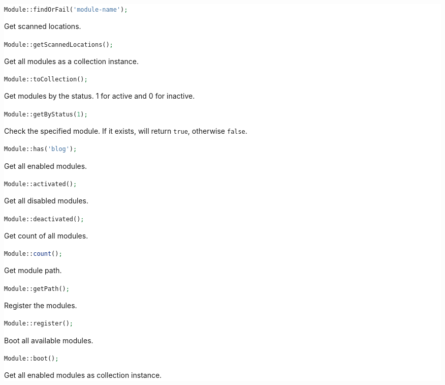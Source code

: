 ```php
Module::findOrFail('module-name');
```

Get scanned locations.

```php
Module::getScannedLocations();
```

Get all modules as a collection instance.

```php
Module::toCollection();
```

Get modules by the status. 1 for active and 0 for inactive.

```php
Module::getByStatus(1);
```

Check the specified module. If it exists, will return `true`, otherwise `false`.

```php
Module::has('blog');
```

Get all enabled modules.

```php
Module::activated();
```

Get all disabled modules.

```php
Module::deactivated();
```

Get count of all modules.

```php
Module::count();
```

Get module path.

```php
Module::getPath();
```

Register the modules.

```php
Module::register();
```

Boot all available modules.

```php
Module::boot();
```

Get all enabled modules as collection instance.
